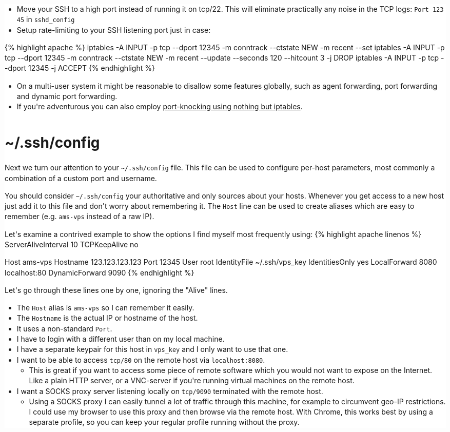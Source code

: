 * Move your SSH to a high port instead of running it on tcp/22. This will
  eliminate practically any noise in the TCP logs: `Port 12345` in `sshd_config`
* Setup rate-limiting to your SSH listening port just in case:

{% highlight apache %}
iptables -A INPUT -p tcp --dport 12345 -m conntrack --ctstate NEW -m recent --set
iptables -A INPUT -p tcp --dport 12345 -m conntrack --ctstate NEW -m recent --update --seconds 120 --hitcount 3 -j DROP
iptables -A INPUT -p tcp --dport 12345 -j ACCEPT
{% endhighlight %}

* On a multi-user system it might be reasonable to disallow some features
  globally, such as agent forwarding, port forwarding and dynamic port
  forwarding.
* If you're adventurous you can also employ [port-knocking using nothing but
iptables](https://www.digitalocean.com/community/tutorials/how-to-configure-port-knocking-using-only-iptables-on-an-ubuntu-vps).

~/.ssh/config
=============
Next we turn our attention to your `~/.ssh/config` file. This file can be used
to configure per-host parameters, most commonly a combination of a custom port
and username.

You should consider `~/.ssh/config` your authoritative and only sources about
your hosts. Whenever you get access to a new host just add it to this file and
don't worry about remembering it. The `Host` line can be used to create aliases
which are easy to remember (e.g. `ams-vps` instead of a raw IP).

Let's examine a contrived example to show the options I find myself most frequently using:
{% highlight apache linenos %}
ServerAliveInterval 10
TCPKeepAlive no

Host ams-vps
	Hostname 123.123.123.123
	Port 12345
	User root
	IdentityFile ~/.ssh/vps_key
	IdentitiesOnly yes
	LocalForward 8080 localhost:80
	DynamicForward 9090
{% endhighlight %}

Let's go through these lines one by one, ignoring the "Alive" lines.

- The `Host` alias is `ams-vps` so I can remember it easily.
- The `Hostname` is the actual IP or hostname of the host.
- It uses a non-standard `Port`.
- I have to login with a different user than on my local machine.
- I have a separate keypair for this host in `vps_key` and I only want to use that one.
- I want to be able to access `tcp/80` on the remote host via `localhost:8080`.
  - This is great if you want to access some piece of remote software which you
   would not want to expose on the Internet. Like a plain HTTP server, or a
   VNC-server if you're running virtual machines on the remote host.
- I want a SOCKS proxy server listening locally on `tcp/9090` terminated with the remote host.
  - Using a SOCKS proxy I can easily tunnel a lot of traffic through this
    machine, for example to circumvent geo-IP restrictions. I could use my
    browser to use this proxy and then browse via the remote host. With Chrome,
    this works best by using a separate profile, so you can keep your regular
    profile running without the proxy.
